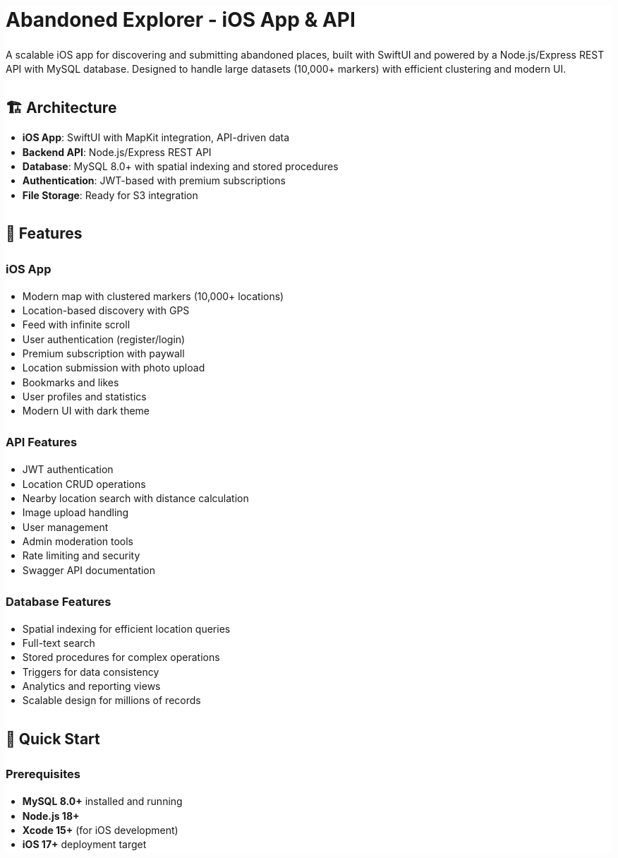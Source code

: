 # Abandoned Explorer - iOS App & API

A scalable iOS app for discovering and submitting abandoned places, built with SwiftUI and powered by a Node.js/Express REST API with MySQL database. Designed to handle large datasets (10,000+ markers) with efficient clustering and modern UI.

## 🏗️ Architecture

- **iOS App**: SwiftUI with MapKit integration, API-driven data
- **Backend API**: Node.js/Express REST API
- **Database**: MySQL 8.0+ with spatial indexing and stored procedures
- **Authentication**: JWT-based with premium subscriptions
- **File Storage**: Ready for S3 integration

## 📱 Features

### iOS App
- Modern map with clustered markers (10,000+ locations)
- Location-based discovery with GPS
- Feed with infinite scroll
- User authentication (register/login)
- Premium subscription with paywall
- Location submission with photo upload
- Bookmarks and likes
- User profiles and statistics
- Modern UI with dark theme

### API Features
- JWT authentication
- Location CRUD operations
- Nearby location search with distance calculation
- Image upload handling
- User management
- Admin moderation tools
- Rate limiting and security
- Swagger API documentation

### Database Features
- Spatial indexing for efficient location queries
- Full-text search
- Stored procedures for complex operations
- Triggers for data consistency
- Analytics and reporting views
- Scalable design for millions of records

## 🚀 Quick Start

### Prerequisites
- **MySQL 8.0+** installed and running
- **Node.js 18+** 
- **Xcode 15+** (for iOS development)
- **iOS 17+** deployment target
